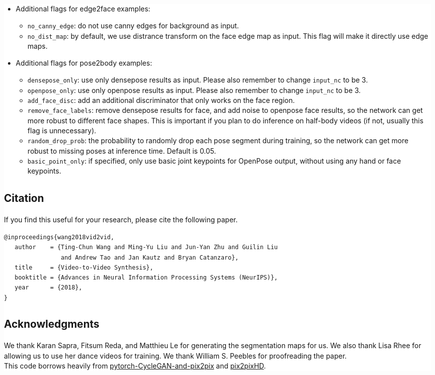 - Additional flags for edge2face examples:
  - `no_canny_edge`: do not use canny edges for background as input.
  - `no_dist_map`: by default, we use distrance transform on the face edge map as input. This flag will make it directly use edge maps.

- Additional flags for pose2body examples:
  - `densepose_only`: use only densepose results as input. Please also remember to change `input_nc` to be 3.
  - `openpose_only`: use only openpose results as input. Please also remember to change `input_nc` to be 3.
  - `add_face_disc`: add an additional discriminator that only works on the face region.
  - `remove_face_labels`: remove densepose results for face, and add noise to openpose face results, so the network can get more robust to different face shapes. This is important if you plan to do inference on half-body videos (if not, usually this flag is unnecessary).
  - `random_drop_prob`: the probability to randomly drop each pose segment during training, so the network can get more robust to missing poses at inference time. Default is 0.05.
  - `basic_point_only`: if specified, only use basic joint keypoints for OpenPose output, without using any hand or face keypoints.

## Citation

If you find this useful for your research, please cite the following paper.

```
@inproceedings{wang2018vid2vid,
   author    = {Ting-Chun Wang and Ming-Yu Liu and Jun-Yan Zhu and Guilin Liu
                and Andrew Tao and Jan Kautz and Bryan Catanzaro},
   title     = {Video-to-Video Synthesis},
   booktitle = {Advances in Neural Information Processing Systems (NeurIPS)},   
   year      = {2018},
}
```

## Acknowledgments
We thank Karan Sapra, Fitsum Reda, and Matthieu Le for generating the segmentation maps for us. We also thank Lisa Rhee for allowing us to use her dance videos for training. We thank William S. Peebles for proofreading the paper.</br>
This code borrows heavily from [pytorch-CycleGAN-and-pix2pix](https://github.com/junyanz/pytorch-CycleGAN-and-pix2pix) and [pix2pixHD](https://github.com/NVIDIA/pix2pixHD).
